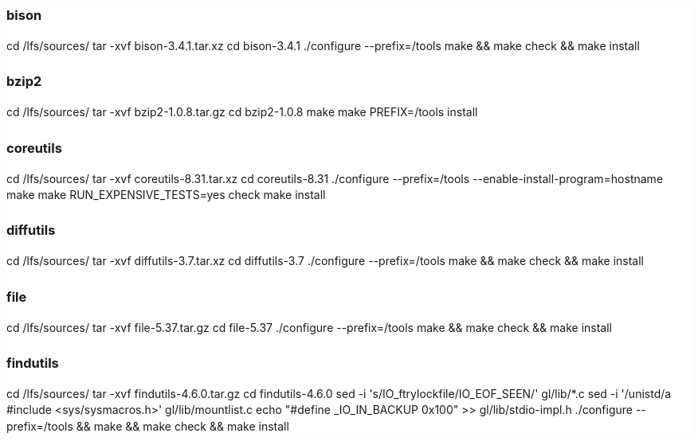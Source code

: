 ### bison

cd /lfs/sources/
tar -xvf bison-3.4.1.tar.xz
cd bison-3.4.1
./configure --prefix=/tools
make && make check && make install

### bzip2

cd /lfs/sources/
tar -xvf bzip2-1.0.8.tar.gz
cd bzip2-1.0.8
make
make PREFIX=/tools install


### coreutils

cd /lfs/sources/
tar -xvf coreutils-8.31.tar.xz
cd coreutils-8.31
./configure --prefix=/tools --enable-install-program=hostname
make
make RUN_EXPENSIVE_TESTS=yes check
make install

### diffutils

cd /lfs/sources/
tar -xvf diffutils-3.7.tar.xz
cd diffutils-3.7
./configure --prefix=/tools
make && make check && make install


### file

cd /lfs/sources/
tar -xvf file-5.37.tar.gz
cd file-5.37
./configure --prefix=/tools
make && make check && make install

### findutils

cd /lfs/sources/
tar -xvf findutils-4.6.0.tar.gz
cd findutils-4.6.0
sed -i 's/IO_ftrylockfile/IO_EOF_SEEN/' gl/lib/*.c
sed -i '/unistd/a #include <sys/sysmacros.h>' gl/lib/mountlist.c
echo "#define _IO_IN_BACKUP 0x100" >> gl/lib/stdio-impl.h
./configure --prefix=/tools && make && make check && make install

